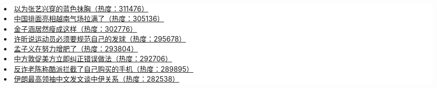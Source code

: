 <li>
<a href="https://s.weibo.com/weibo?q=%23%E4%BB%A5%E4%B8%BA%E5%BC%A0%E8%89%BA%E5%85%B4%E7%A9%BF%E7%9A%84%E8%93%9D%E8%89%B2%E6%8A%B9%E8%83%B8%23" target="weibo">
以为张艺兴穿的蓝色抹胸（热度：311476）
</a>
</li>

<li>
<a href="https://s.weibo.com/weibo?q=%23%E4%B8%AD%E5%9B%BD%E6%8E%92%E9%9D%A2%E4%BA%AE%E7%9B%B8%E8%B6%8A%E5%8D%97%E6%B0%94%E5%9C%BA%E6%8B%89%E6%BB%A1%E4%BA%86%23" target="weibo">
中国排面亮相越南气场拉满了（热度：305136）
</a>
</li>

<li>
<a href="https://s.weibo.com/weibo?q=%23%E9%87%91%E5%AD%90%E6%B6%B5%E5%B1%85%E7%84%B6%E7%98%A6%E6%88%90%E8%BF%99%E6%A0%B7%23" target="weibo">
金子涵居然瘦成这样（热度：302776）
</a>
</li>

<li>
<a href="https://s.weibo.com/weibo?q=%23%E8%AE%B8%E6%98%95%E8%AF%B4%E8%BF%90%E5%8A%A8%E5%91%98%E5%BF%85%E9%A1%BB%E8%A6%81%E8%A7%84%E8%8C%83%E8%87%AA%E5%B7%B1%E7%9A%84%E5%8F%91%E7%90%83%23" target="weibo">
许昕说运动员必须要规范自己的发球（热度：295678）
</a>
</li>

<li>
<a href="https://s.weibo.com/weibo?q=%23%E5%AD%9F%E5%AD%90%E4%B9%89%E5%9C%A8%E5%8A%AA%E5%8A%9B%E5%A2%9E%E8%82%A5%E4%BA%86%23" target="weibo">
孟子义在努力增肥了（热度：293804）
</a>
</li>

<li>
<a href="https://s.weibo.com/weibo?q=%23%E4%B8%AD%E6%96%B9%E6%95%A6%E4%BF%83%E7%BE%8E%E6%96%B9%E7%AB%8B%E5%8D%B3%E7%BA%A0%E6%AD%A3%E9%94%99%E8%AF%AF%E5%81%9A%E6%B3%95%23" target="weibo">
中方敦促美方立即纠正错误做法（热度：292706）
</a>
</li>

<li>
<a href="https://s.weibo.com/weibo?q=%23%E5%8F%8D%E8%AF%88%E8%80%81%E9%99%88%E7%A7%B0%E9%85%B7%E6%B4%BE%E6%8B%A6%E6%88%AA%E4%BA%86%E8%87%AA%E5%B7%B1%E8%B4%AD%E4%B9%B0%E7%9A%84%E6%89%8B%E6%9C%BA%23" target="weibo">
反诈老陈称酷派拦截了自己购买的手机（热度：289895）
</a>
</li>

<li>
<a href="https://s.weibo.com/weibo?q=%23%E4%BC%8A%E6%9C%97%E6%9C%80%E9%AB%98%E9%A2%86%E8%A2%96%E4%B8%AD%E6%96%87%E5%8F%91%E6%96%87%E8%B0%88%E4%B8%AD%E4%BC%8A%E5%85%B3%E7%B3%BB%23" target="weibo">
伊朗最高领袖中文发文谈中伊关系（热度：282538）
</a>
</li>
